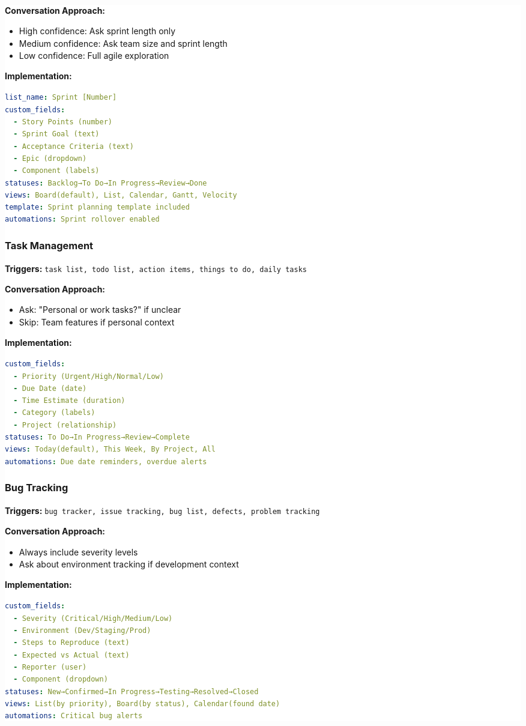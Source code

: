 **Conversation Approach:**
- High confidence: Ask sprint length only
- Medium confidence: Ask team size and sprint length
- Low confidence: Full agile exploration

**Implementation:**
```yaml
list_name: Sprint [Number]
custom_fields: 
  - Story Points (number)
  - Sprint Goal (text)
  - Acceptance Criteria (text)
  - Epic (dropdown)
  - Component (labels)
statuses: Backlog→To Do→In Progress→Review→Done
views: Board(default), List, Calendar, Gantt, Velocity
template: Sprint planning template included
automations: Sprint rollover enabled
```

### Task Management
**Triggers:** `task list, todo list, action items, things to do, daily tasks`

**Conversation Approach:**
- Ask: "Personal or work tasks?" if unclear
- Skip: Team features if personal context

**Implementation:**
```yaml
custom_fields:
  - Priority (Urgent/High/Normal/Low)
  - Due Date (date)
  - Time Estimate (duration)
  - Category (labels)
  - Project (relationship)
statuses: To Do→In Progress→Review→Complete
views: Today(default), This Week, By Project, All
automations: Due date reminders, overdue alerts
```

### Bug Tracking
**Triggers:** `bug tracker, issue tracking, bug list, defects, problem tracking`

**Conversation Approach:**
- Always include severity levels
- Ask about environment tracking if development context

**Implementation:**
```yaml
custom_fields:
  - Severity (Critical/High/Medium/Low)
  - Environment (Dev/Staging/Prod)
  - Steps to Reproduce (text)
  - Expected vs Actual (text)
  - Reporter (user)
  - Component (dropdown)
statuses: New→Confirmed→In Progress→Testing→Resolved→Closed
views: List(by priority), Board(by status), Calendar(found date)
automations: Critical bug alerts
```
